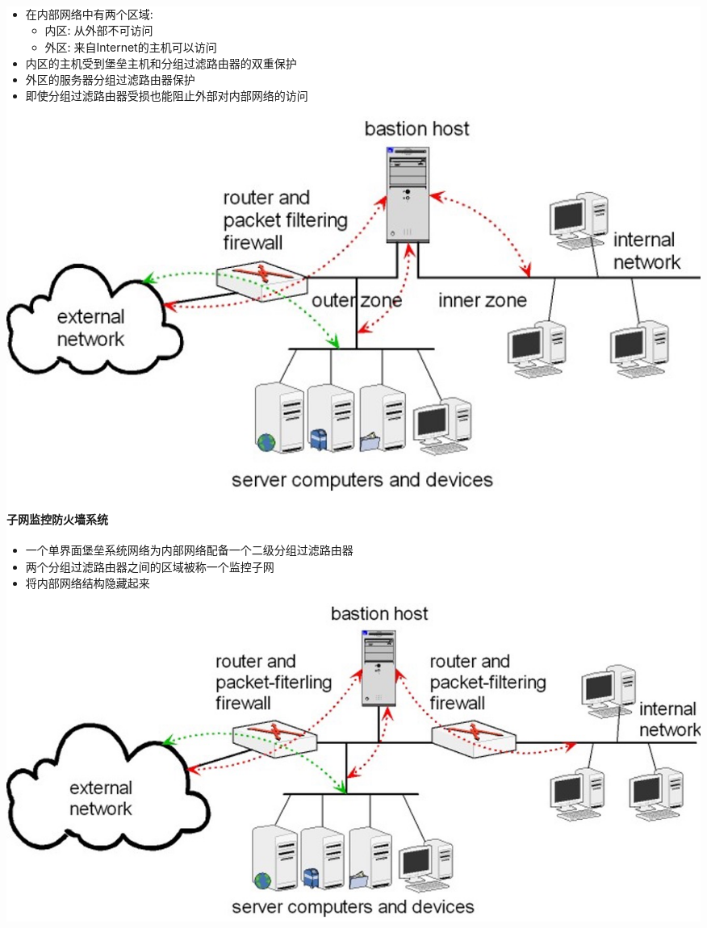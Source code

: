 + 在内部网络中有两个区域:
	+ 内区: 从外部不可访问
	+ 外区: 来自Internet的主机可以访问
+ 内区的主机受到堡垒主机和分组过滤路由器的双重保护
+ 外区的服务器分组过滤路由器保护
+ 即使分组过滤路由器受损也能阻止外部对内部网络的访问

![image-20240629223434974](%E5%A4%8D%E4%B9%A0.assets/image-20240629223434974.png)

#### **子网监控防火墙系统**

+ 一个单界面堡垒系统网络为内部网络配备一个二级分组过滤路由器
+ 两个分组过滤路由器之间的区域被称一个监控子网
+ 将内部网络结构隐藏起来

![image-20240629223450016](%E5%A4%8D%E4%B9%A0.assets/image-20240629223450016.png)
